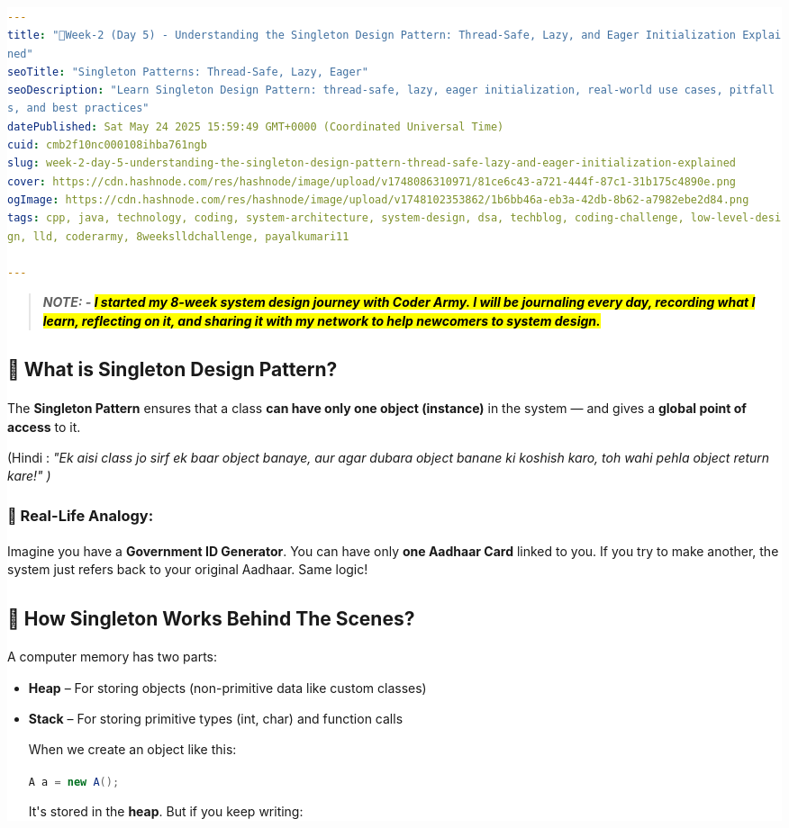 ```yaml
---
title: "📅Week-2 (Day 5) - Understanding the Singleton Design Pattern: Thread-Safe, Lazy, and Eager Initialization Explained"
seoTitle: "Singleton Patterns: Thread-Safe, Lazy, Eager"
seoDescription: "Learn Singleton Design Pattern: thread-safe, lazy, eager initialization, real-world use cases, pitfalls, and best practices"
datePublished: Sat May 24 2025 15:59:49 GMT+0000 (Coordinated Universal Time)
cuid: cmb2f10nc000108ihba761ngb
slug: week-2-day-5-understanding-the-singleton-design-pattern-thread-safe-lazy-and-eager-initialization-explained
cover: https://cdn.hashnode.com/res/hashnode/image/upload/v1748086310971/81ce6c43-a721-444f-87c1-31b175c4890e.png
ogImage: https://cdn.hashnode.com/res/hashnode/image/upload/v1748102353862/1b6bb46a-eb3a-42db-8b62-a7982ebe2d84.png
tags: cpp, java, technology, coding, system-architecture, system-design, dsa, techblog, coding-challenge, low-level-design, lld, coderarmy, 8weekslldchallenge, payalkumari11

---
```


> ***NOTE: - <mark>I started my 8-week system design journey with Coder Army. I will be journaling every day, recording what I learn, reflecting on it, and sharing it with my network to help newcomers to system design.</mark>***

## 💠 What is Singleton Design Pattern?

The **Singleton Pattern** ensures that a class **can have only one object (instance)** in the system — and gives a **global point of access** to it.

(Hindi : *"Ek aisi class jo sirf ek baar object banaye, aur agar dubara object banane ki koshish karo, toh wahi pehla object return kare!" )*

### 📍 Real-Life Analogy:

Imagine you have a **Government ID Generator**. You can have only **one Aadhaar Card** linked to you. If you try to make another, the system just refers back to your original Aadhaar. Same logic!

## 💠 How Singleton Works Behind The Scenes?

A computer memory has two parts:

* **Heap** – For storing objects (non-primitive data like custom classes)
    
* **Stack** – For storing primitive types (int, char) and function calls
    
    When we create an object like this:
    
    ```java
    A a = new A();
    ```
    
    It's stored in the **heap**. But if you keep writing:
    